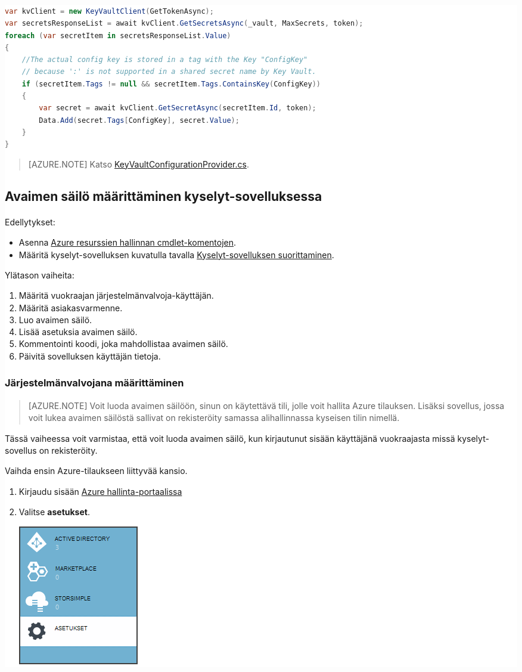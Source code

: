 ```csharp
var kvClient = new KeyVaultClient(GetTokenAsync);
var secretsResponseList = await kvClient.GetSecretsAsync(_vault, MaxSecrets, token);
foreach (var secretItem in secretsResponseList.Value)
{
    //The actual config key is stored in a tag with the Key "ConfigKey"
    // because ':' is not supported in a shared secret name by Key Vault.
    if (secretItem.Tags != null && secretItem.Tags.ContainsKey(ConfigKey))
    {
        var secret = await kvClient.GetSecretAsync(secretItem.Id, token);
        Data.Add(secret.Tags[ConfigKey], secret.Value);
    }
}
```

> [AZURE.NOTE] Katso [KeyVaultConfigurationProvider.cs].

## <a name="setting-up-key-vault-in-the-surveys-app"></a>Avaimen säilö määrittäminen kyselyt-sovelluksessa

Edellytykset:

- Asenna [Azure resurssien hallinnan cmdlet-komentojen][azure-rm-cmdlets].
- Määritä kyselyt-sovelluksen kuvatulla tavalla [Kyselyt-sovelluksen suorittaminen][readme].

Ylätason vaiheita:

1. Määritä vuokraajan järjestelmänvalvoja-käyttäjän.
2. Määritä asiakasvarmenne.
3. Luo avaimen säilö.
4. Lisää asetuksia avaimen säilö.
5. Kommentointi koodi, joka mahdollistaa avaimen säilö.
6. Päivitä sovelluksen käyttäjän tietoja.

### <a name="set-up-an-admin-user"></a>Järjestelmänvalvojana määrittäminen

> [AZURE.NOTE] Voit luoda avaimen säilöön, sinun on käytettävä tili, jolle voit hallita Azure tilauksen. Lisäksi sovellus, jossa voit lukea avaimen säilöstä sallivat on rekisteröity samassa alihallinnassa kyseisen tilin nimellä.

Tässä vaiheessa voit varmistaa, että voit luoda avaimen säilö, kun kirjautunut sisään käyttäjänä vuokraajasta missä kyselyt-sovellus on rekisteröity.

Vaihda ensin Azure-tilaukseen liittyvää kansio.

1. Kirjaudu sisään [Azure hallinta-portaalissa][azure-management-portal]

2. Valitse **asetukset**.

    ![Asetukset](media/guidance-multitenant-identity/settings.png)


[authorize-app]: ../key-vault/key-vault-get-started.md/#authorize
[azure-management-portal]: https://manage.windowsazure.com/
[azure-rm-cmdlets]: https://msdn.microsoft.com/library/mt125356.aspx
[client-assertion]: guidance-multitenant-identity-client-assertion.md
[configuration]: https://docs.asp.net/en/latest/fundamentals/configuration.html
[KeyVault]: https://azure.microsoft.com/services/key-vault/
[KeyVaultConfigurationProvider]: https://github.com/Azure-Samples/guidance-identity-management-for-multitenant-apps/blob/master/src/Tailspin.Surveys.Configuration.KeyVault/KeyVaultConfigurationProvider.cs
[key-tags]: https://msdn.microsoft.com/library/azure/dn903623.aspx#BKMK_Keytags
[Microsoft.Azure.KeyVault]: https://www.nuget.org/packages/Microsoft.Azure.KeyVault/
[options]: https://docs.asp.net/en/latest/fundamentals/configuration.html#using-options-and-configuration-objects
[readme]: https://github.com/Azure-Samples/guidance-identity-management-for-multitenant-apps/blob/master/docs/running-the-app.md
[Setup-KeyVault]: https://github.com/Azure-Samples/guidance-identity-management-for-multitenant-apps/blob/master/scripts/Setup-KeyVault.ps1
[Surveys]: guidance-multitenant-identity-tailspin.md
[user-secrets]: http://go.microsoft.com/fwlink/?LinkID=532709
[web-startup]: https://github.com/Azure-Samples/guidance-identity-management-for-multitenant-apps/blob/master/src/Tailspin.Surveys.Web/Startup.cs
[web-api-startup]: https://github.com/Azure-Samples/guidance-identity-management-for-multitenant-apps/blob/master/src/Tailspin.Surveys.WebAPI/Startup.cs
[sarjaan kuuluvan]: guidance-multitenant-identity.md
[KeyVaultConfigurationProvider.cs]: https://github.com/Azure-Samples/guidance-identity-management-for-multitenant-apps/blob/master/src/Tailspin.Surveys.Configuration.KeyVault/KeyVaultConfigurationProvider.cs
[sovelluksen malli]: https://github.com/Azure-Samples/guidance-identity-management-for-multitenant-apps